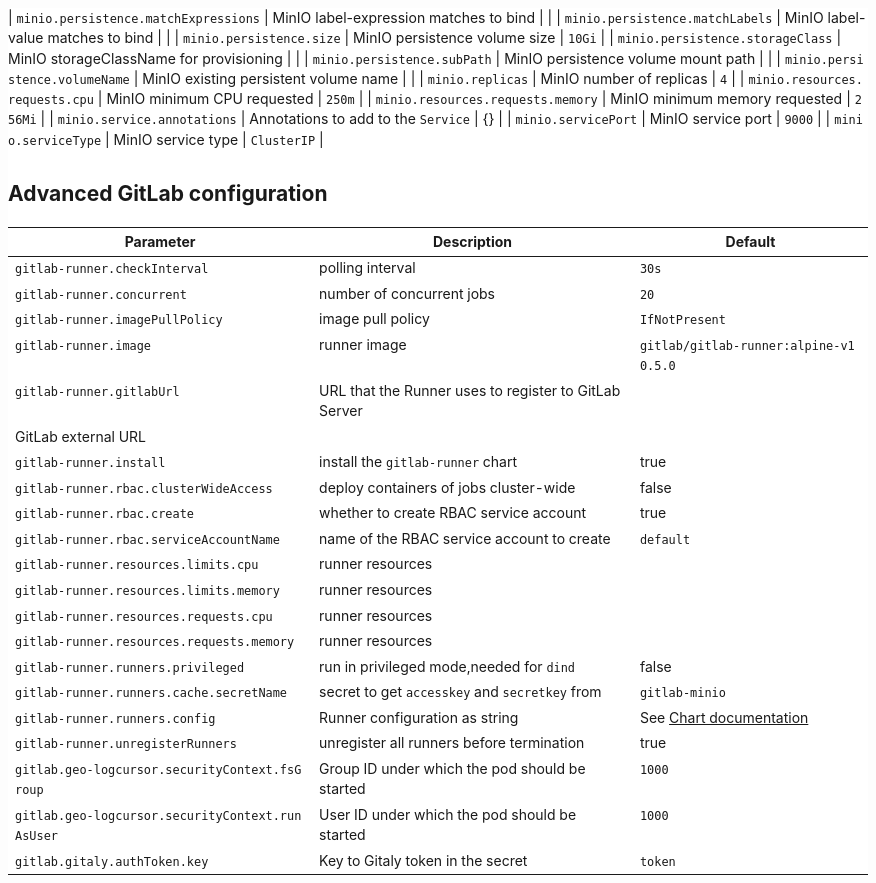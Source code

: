 | `minio.persistence.matchExpressions` | MinIO label-expression matches to bind  |                                |
| `minio.persistence.matchLabels`      | MinIO label-value matches to bind       |                                |
| `minio.persistence.size`             | MinIO persistence volume size           | `10Gi`                         |
| `minio.persistence.storageClass`     | MinIO storageClassName for provisioning |                                |
| `minio.persistence.subPath`          | MinIO persistence volume mount path     |                                |
| `minio.persistence.volumeName`       | MinIO existing persistent volume name   |                                |
| `minio.replicas`                     | MinIO number of replicas                | `4`                            |
| `minio.resources.requests.cpu`       | MinIO minimum CPU requested             | `250m`                         |
| `minio.resources.requests.memory`    | MinIO minimum memory requested          | `256Mi`                        |
| `minio.service.annotations`          | Annotations to add to the `Service`     | {}                             |
| `minio.servicePort`                  | MinIO service port                      | `9000`                         |
| `minio.serviceType`                  | MinIO service type                      | `ClusterIP`                    |

## Advanced GitLab configuration

| Parameter                                                      | Description                                                          | Default                                                          |
|----------------------------------------------------------------|----------------------------------------------------------------------|------------------------------------------------------------------|
| `gitlab-runner.checkInterval`                                  | polling interval                                                     | `30s`                                                            |
| `gitlab-runner.concurrent`                                     | number of concurrent jobs                                            | `20`                                                             |
| `gitlab-runner.imagePullPolicy`                                | image pull policy                                                    | `IfNotPresent`                                                   |
| `gitlab-runner.image`                                          | runner image                                                         | `gitlab/gitlab-runner:alpine-v10.5.0`                            |
| `gitlab-runner.gitlabUrl`                                      | URL that the Runner uses to register to GitLab Server                                         |
GitLab external URL                                              |
| `gitlab-runner.install`                                        | install the `gitlab-runner` chart                                    | true                                                             |
| `gitlab-runner.rbac.clusterWideAccess`                         | deploy containers of jobs cluster-wide                               | false                                                            |
| `gitlab-runner.rbac.create`                                    | whether to create RBAC service account                               | true                                                             |
| `gitlab-runner.rbac.serviceAccountName`                        | name of the RBAC service account to create                           | `default`                                                        |
| `gitlab-runner.resources.limits.cpu`                           | runner resources                                                     |                                                                  |
| `gitlab-runner.resources.limits.memory`                        | runner resources                                                     |                                                                  |
| `gitlab-runner.resources.requests.cpu`                         | runner resources                                                     |                                                                  |
| `gitlab-runner.resources.requests.memory`                      | runner resources                                                     |                                                                  |
| `gitlab-runner.runners.privileged`                             | run in privileged mode,needed for `dind`                            | false                                                            |
| `gitlab-runner.runners.cache.secretName`                       | secret to get `accesskey` and `secretkey` from                       | `gitlab-minio`                                                   |
| `gitlab-runner.runners.config`                                 | Runner configuration as string                                      | See [Chart documentation](../charts/gitlab/gitlab-runner/index.md#default-runner-configuration)|
| `gitlab-runner.unregisterRunners`                              | unregister all runners before termination                            | true                                                             |
| `gitlab.geo-logcursor.securityContext.fsGroup`                 | Group ID under which the pod should be started                       | `1000`                                                           |
| `gitlab.geo-logcursor.securityContext.runAsUser`               | User ID under which the pod should be started                        | `1000`                                                           |
| `gitlab.gitaly.authToken.key`                                  | Key to Gitaly token in the secret                                    | `token`                                                          |
